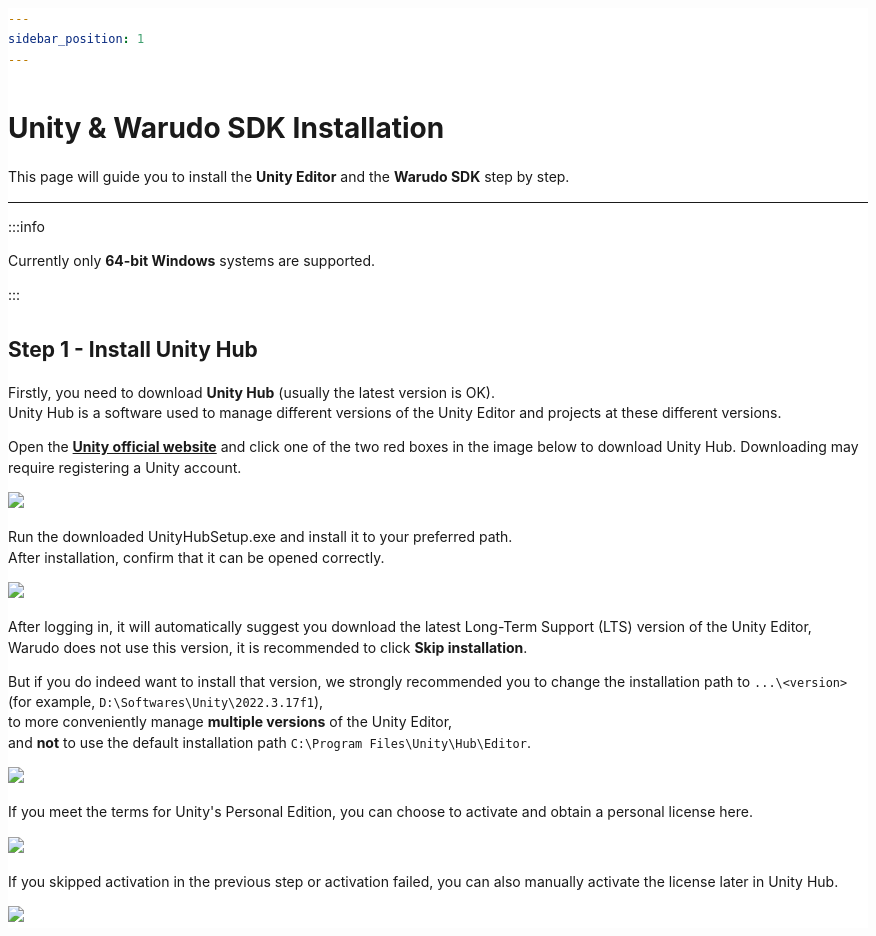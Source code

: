 ```yaml
---
sidebar_position: 1
---
```


# Unity & Warudo SDK Installation

This page will guide you to install the **Unity Editor** and the **Warudo SDK** step by step.

---

:::info

Currently only **64-bit Windows** systems are supported.

:::

## Step 1 - Install Unity Hub

Firstly, you need to download **Unity Hub** (usually the latest version is OK).  
Unity Hub is a software used to manage different versions of the Unity Editor and projects at these different versions.

Open the [**Unity official website**](https://unity.com/download) and click one of the two red boxes in the image below to download Unity Hub. Downloading may require registering a Unity account.

![](/doc-img/sdk-installation-13.png)

Run the downloaded UnityHubSetup.exe and install it to your preferred path.  
After installation, confirm that it can be opened correctly.

![](/doc-img/sdk-installation-2.png)

After logging in, it will automatically suggest you download the latest Long-Term Support (LTS) version of the Unity Editor,  
Warudo does not use this version, it is recommended to click **Skip installation**.

But if you do indeed want to install that version, we strongly recommended you to change the installation path to `...\<version>` (for example, `D:\Softwares\Unity\2022.3.17f1`),  
to more conveniently manage **multiple versions** of the Unity Editor,  
and **not** to use the default installation path `C:\Program Files\Unity\Hub\Editor`.

![](/doc-img/sdk-installation-3.png)

If you meet the terms for Unity's Personal Edition, you can choose to activate and obtain a personal license here.

![](/doc-img/sdk-installation-4.png)

If you skipped activation in the previous step or activation failed, you can also manually activate the license later in Unity Hub.

![](/doc-img/sdk-installation-5.png)
